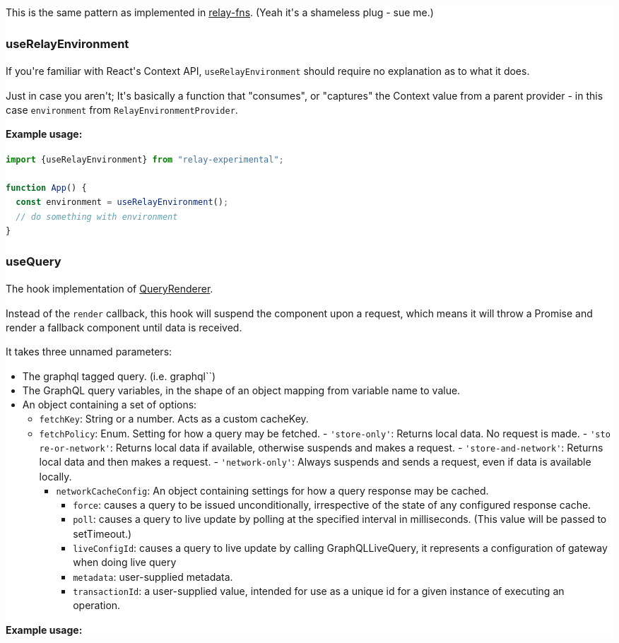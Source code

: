 
This is the same pattern as implemented in [relay-fns](https://github.com/babangsund/relay-fns#usage).
(Yeah it's a shameless plug - sue me.)

### useRelayEnvironment

If you're familiar with React's Context API, `useRelayEnvironment` should require no explanation as to what it does.

Just in case you aren't; It's basically a function that "consumes",
or "captures" the Context value from a parent provider - in this case `environment` from `RelayEnvironmentProvider`.

**Example usage:**

```javascript
import {useRelayEnvironment} from "relay-experimental";

function App() {
  const environment = useRelayEnvironment();
  // do something with environment
}
```

### useQuery

The hook implementation of [QueryRenderer](https://relay.dev/docs/en/query-renderer).

Instead of the `render` callback, this hook will suspend the component upon a request,
which means it will throw a Promise and render a fallback component until data is received.

It takes three unnamed parameters:

- The graphql tagged query.  (i.e. graphql\`\`)
- The GraphQL query variables, in the shape of an object mapping from variable name to value.
- An object containing a set of options:
  - `fetchKey`: String or a number. Acts as a custom cacheKey.
  - `fetchPolicy`: Enum. Setting for how a query may be fetched.
		- `'store-only'`: Returns local data. No request is made.
		- `'store-or-network'`: Returns local data if available, otherwise suspends and makes a request.
		- `'store-and-network'`: Returns local data and then makes a request.
		- `'network-only'`: Always suspends and sends a request, even if data is available locally.
	- `networkCacheConfig`: An object containing settings for how a query response may be cached.
		- `force`: causes a query to be issued unconditionally, irrespective of the
			state of any configured response cache.
		- `poll`: causes a query to live update by polling at the specified interval
			in milliseconds. (This value will be passed to setTimeout.)
		- `liveConfigId`: causes a query to live update by calling GraphQLLiveQuery,
			it represents a configuration of gateway when doing live query
		- `metadata`: user-supplied metadata.
		- `transactionId`: a user-supplied value, intended for use as a unique id for
			a given instance of executing an operation.

**Example usage:**
